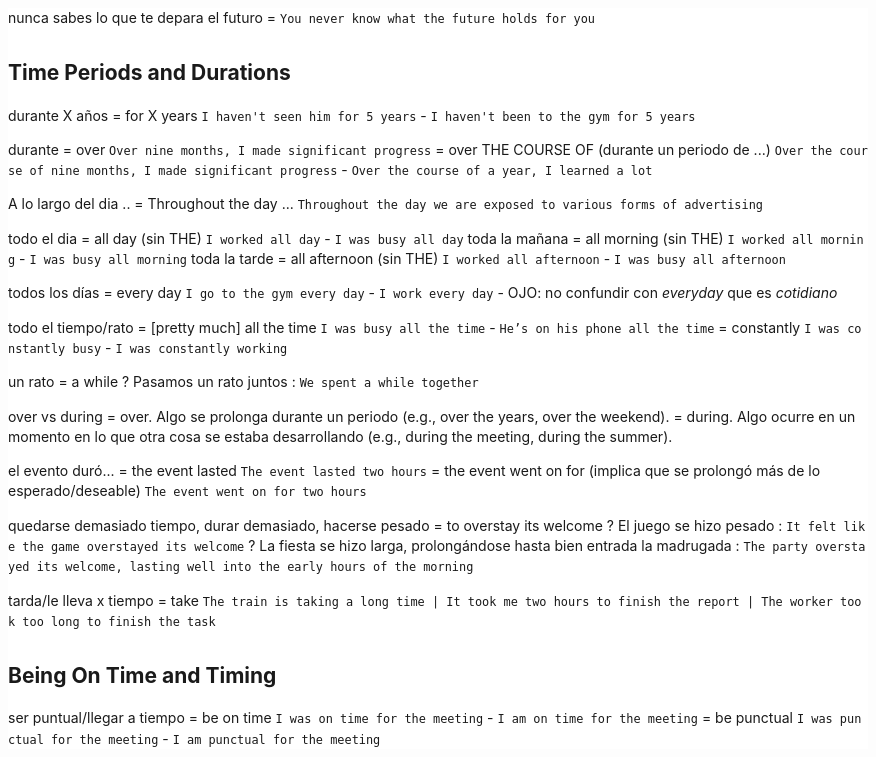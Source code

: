 nunca sabes lo que te depara el futuro = `You never know what the future holds for you`


## Time Periods and Durations

durante X años
    = for X years `I haven't seen him for 5 years` - `I haven't been to the gym for 5 years`

durante <periodo>
    = over <duration> `Over nine months, I made significant progress`
    = over THE COURSE OF <duration> (durante un periodo de ...) `Over the course of nine months, I made significant progress` - `Over the course of a year, I learned a lot`

A lo largo del dia ..
    = Throughout the day ... `Throughout the day we are exposed to various forms of advertising`

todo el dia = all day (sin THE) `I worked all day` - `I was busy all day`
toda la mañana = all morning (sin THE) `I worked all morning` - `I was busy all morning`
toda la tarde = all afternoon (sin THE) `I worked all afternoon` - `I was busy all afternoon`

todos los días = every day `I go to the gym every day` - `I work every day`
    - OJO: no confundir con _everyday_ que es _cotidiano_

todo el tiempo/rato
    = [pretty much] all the time `I was busy all the time` -  `He’s on his phone all the time`
    = constantly `I was constantly busy` - `I was constantly working`

un rato
    = a while
    ? Pasamos un rato juntos : `We spent a while together`

over vs during
    =  over. Algo se prolonga durante un periodo (e.g., over the years, over the weekend).
    =  during. Algo ocurre en un momento en lo que otra cosa se estaba desarrollando (e.g., during the meeting, during the summer).

el evento duró...
    = the event lasted `The event lasted two hours`
    = the event went on for (implica que se prolongó más de lo esperado/deseable) `The event went on for two hours`

quedarse demasiado tiempo, durar demasiado, hacerse pesado
    = to overstay its welcome
    ? El juego se hizo pesado : `It felt like the game overstayed its welcome`
    ? La fiesta se hizo larga, prolongándose hasta bien entrada la madrugada : `The party overstayed its welcome, lasting well into the early hours of the morning`

tarda/le lleva x tiempo
    = take `The train is taking a long time | It took me two hours to finish the report | The worker took too long to finish the task`

## Being On Time and Timing

ser puntual/llegar a tiempo
    = be on time `I was on time for the meeting` - `I am on time for the meeting`
    = be punctual `I was punctual for the meeting` - `I am punctual for the meeting`
